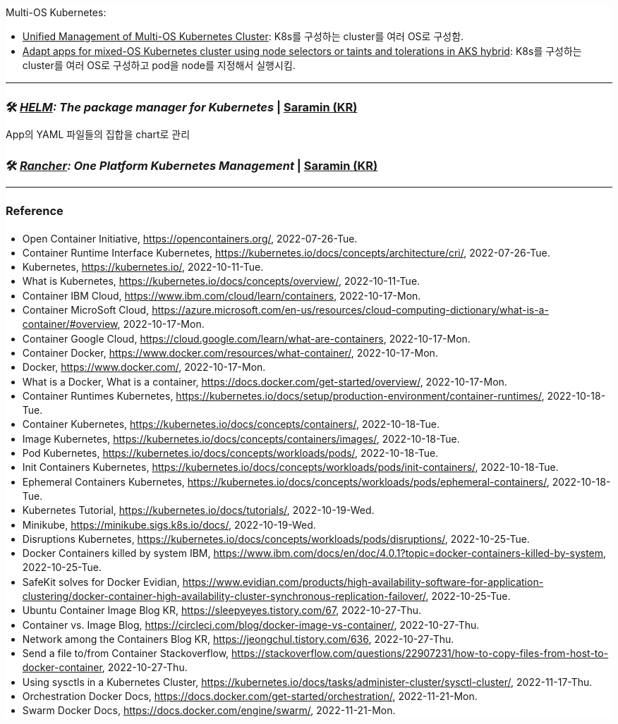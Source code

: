 Multi-OS Kubernetes:
- [Unified Management of Multi-OS Kubernetes Cluster](https://rafay.co/the-kubernetes-current/unified-management-of-multi-os-kubernetes-clusters/): K8s를 구성하는 cluster를 여러 OS로 구성함.
- [Adapt apps for mixed-OS Kubernetes cluster using node selectors or taints and tolerations in AKS hybrid](https://learn.microsoft.com/en-us/azure/aks/hybrid/adapt-apps-mixed-os-clusters): K8s를 구성하는 cluster를 여러 OS로 구성하고 pod을 node를 지정해서 실행시킴.

---

### :hammer_and_wrench: _[HELM](https://helm.sh/): The package manager for Kubernetes_ | [Saramin (KR)](https://saramin.github.io/2020-05-01-k8s-cicd/#cd-%ED%94%84%EB%A1%9C%EC%84%B8%EC%8A%A4)

App의 YAML 파일들의 집합을 chart로 관리

### :hammer_and_wrench: _[Rancher](https://www.rancher.com/): One Platform Kubernetes Management_ | [Saramin (KR)](https://saramin.github.io/2020-05-01-k8s-cicd/#cd-%ED%94%84%EB%A1%9C%EC%84%B8%EC%8A%A4)

---

### Reference
- Open Container Initiative, https://opencontainers.org/, 2022-07-26-Tue.
- Container Runtime Interface Kubernetes, https://kubernetes.io/docs/concepts/architecture/cri/, 2022-07-26-Tue.
- Kubernetes, https://kubernetes.io/, 2022-10-11-Tue.
- What is Kubernetes, https://kubernetes.io/docs/concepts/overview/, 2022-10-11-Tue.
- Container IBM Cloud, https://www.ibm.com/cloud/learn/containers, 2022-10-17-Mon.
- Container MicroSoft Cloud, https://azure.microsoft.com/en-us/resources/cloud-computing-dictionary/what-is-a-container/#overview, 2022-10-17-Mon.
- Container Google Cloud, https://cloud.google.com/learn/what-are-containers, 2022-10-17-Mon.
- Container Docker, https://www.docker.com/resources/what-container/, 2022-10-17-Mon.
- Docker, https://www.docker.com/, 2022-10-17-Mon.
- What is a Docker, What is a container, https://docs.docker.com/get-started/overview/, 2022-10-17-Mon.
- Container Runtimes Kubernetes, https://kubernetes.io/docs/setup/production-environment/container-runtimes/, 2022-10-18-Tue.
- Container Kubernetes, https://kubernetes.io/docs/concepts/containers/, 2022-10-18-Tue.
- Image Kubernetes, https://kubernetes.io/docs/concepts/containers/images/, 2022-10-18-Tue.
- Pod Kubernetes, https://kubernetes.io/docs/concepts/workloads/pods/, 2022-10-18-Tue.
- Init Containers Kubernetes, https://kubernetes.io/docs/concepts/workloads/pods/init-containers/, 2022-10-18-Tue.
- Ephemeral Containers Kubernetes, https://kubernetes.io/docs/concepts/workloads/pods/ephemeral-containers/, 2022-10-18-Tue.
- Kubernetes Tutorial, https://kubernetes.io/docs/tutorials/, 2022-10-19-Wed.
- Minikube, https://minikube.sigs.k8s.io/docs/, 2022-10-19-Wed.
- Disruptions Kubernetes, https://kubernetes.io/docs/concepts/workloads/pods/disruptions/, 2022-10-25-Tue.
- Docker Containers killed by system IBM, https://www.ibm.com/docs/en/doc/4.0.1?topic=docker-containers-killed-by-system, 2022-10-25-Tue.
- SafeKit solves for Docker Evidian, https://www.evidian.com/products/high-availability-software-for-application-clustering/docker-container-high-availability-cluster-synchronous-replication-failover/, 2022-10-25-Tue.
- Ubuntu Container Image Blog KR, https://sleepyeyes.tistory.com/67, 2022-10-27-Thu.
- Container vs. Image Blog, https://circleci.com/blog/docker-image-vs-container/, 2022-10-27-Thu.
- Network among the Containers Blog KR, https://jeongchul.tistory.com/636, 2022-10-27-Thu.
- Send a file to/from Container Stackoverflow, https://stackoverflow.com/questions/22907231/how-to-copy-files-from-host-to-docker-container, 2022-10-27-Thu.
- Using sysctls in a Kubernetes Cluster, https://kubernetes.io/docs/tasks/administer-cluster/sysctl-cluster/, 2022-11-17-Thu.
- Orchestration Docker Docs, https://docs.docker.com/get-started/orchestration/, 2022-11-21-Mon.
- Swarm Docker Docs, https://docs.docker.com/engine/swarm/, 2022-11-21-Mon.